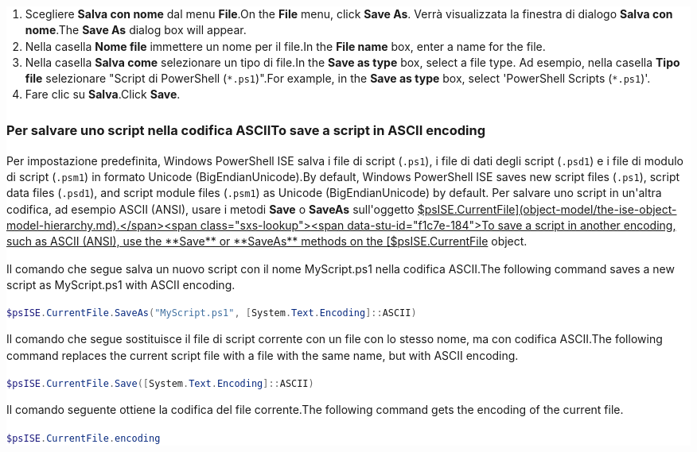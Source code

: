 1. <span data-ttu-id="f1c7e-176">Scegliere **Salva con nome** dal menu **File**.</span><span class="sxs-lookup"><span data-stu-id="f1c7e-176">On the **File** menu, click **Save As**.</span></span> <span data-ttu-id="f1c7e-177">Verrà visualizzata la finestra di dialogo **Salva con nome**.</span><span class="sxs-lookup"><span data-stu-id="f1c7e-177">The **Save As** dialog box will appear.</span></span>
2. <span data-ttu-id="f1c7e-178">Nella casella **Nome file** immettere un nome per il file.</span><span class="sxs-lookup"><span data-stu-id="f1c7e-178">In the **File name** box, enter a name for the file.</span></span>
3. <span data-ttu-id="f1c7e-179">Nella casella **Salva come** selezionare un tipo di file.</span><span class="sxs-lookup"><span data-stu-id="f1c7e-179">In the **Save as type** box, select a file type.</span></span> <span data-ttu-id="f1c7e-180">Ad esempio, nella casella **Tipo file** selezionare "Script di PowerShell (`*.ps1`)".</span><span class="sxs-lookup"><span data-stu-id="f1c7e-180">For example, in the **Save as type** box, select 'PowerShell Scripts (`*.ps1`)'.</span></span>
4. <span data-ttu-id="f1c7e-181">Fare clic su **Salva**.</span><span class="sxs-lookup"><span data-stu-id="f1c7e-181">Click **Save**.</span></span>

### <a name="to-save-a-script-in-ascii-encoding"></a><span data-ttu-id="f1c7e-182">Per salvare uno script nella codifica ASCII</span><span class="sxs-lookup"><span data-stu-id="f1c7e-182">To save a script in ASCII encoding</span></span>

<span data-ttu-id="f1c7e-183">Per impostazione predefinita, Windows PowerShell ISE salva i file di script (`.ps1`), i file di dati degli script (`.psd1`) e i file di modulo di script (`.psm1`) in formato Unicode (BigEndianUnicode).</span><span class="sxs-lookup"><span data-stu-id="f1c7e-183">By default, Windows PowerShell ISE saves new script files (`.ps1`), script data files (`.psd1`), and script module files (`.psm1`) as Unicode (BigEndianUnicode) by default.</span></span> <span data-ttu-id="f1c7e-184">Per salvare uno script in un'altra codifica, ad esempio ASCII (ANSI), usare i metodi **Save** o **SaveAs** sull'oggetto [$psISE.CurrentFile](object-model/the-ise-object-model-hierarchy.md).</span><span class="sxs-lookup"><span data-stu-id="f1c7e-184">To save a script in another encoding, such as ASCII (ANSI), use the **Save** or **SaveAs** methods on the [$psISE.CurrentFile](object-model/the-ise-object-model-hierarchy.md) object.</span></span>

<span data-ttu-id="f1c7e-185">Il comando che segue salva un nuovo script con il nome MyScript.ps1 nella codifica ASCII.</span><span class="sxs-lookup"><span data-stu-id="f1c7e-185">The following command saves a new script as MyScript.ps1 with ASCII encoding.</span></span>

```powershell
$psISE.CurrentFile.SaveAs("MyScript.ps1", [System.Text.Encoding]::ASCII)
```

<span data-ttu-id="f1c7e-186">Il comando che segue sostituisce il file di script corrente con un file con lo stesso nome, ma con codifica ASCII.</span><span class="sxs-lookup"><span data-stu-id="f1c7e-186">The following command replaces the current script file with a file with the same name, but with ASCII encoding.</span></span>

```powershell
$psISE.CurrentFile.Save([System.Text.Encoding]::ASCII)
```

<span data-ttu-id="f1c7e-187">Il comando seguente ottiene la codifica del file corrente.</span><span class="sxs-lookup"><span data-stu-id="f1c7e-187">The following command gets the encoding of the current file.</span></span>

```powershell
$psISE.CurrentFile.encoding
```
